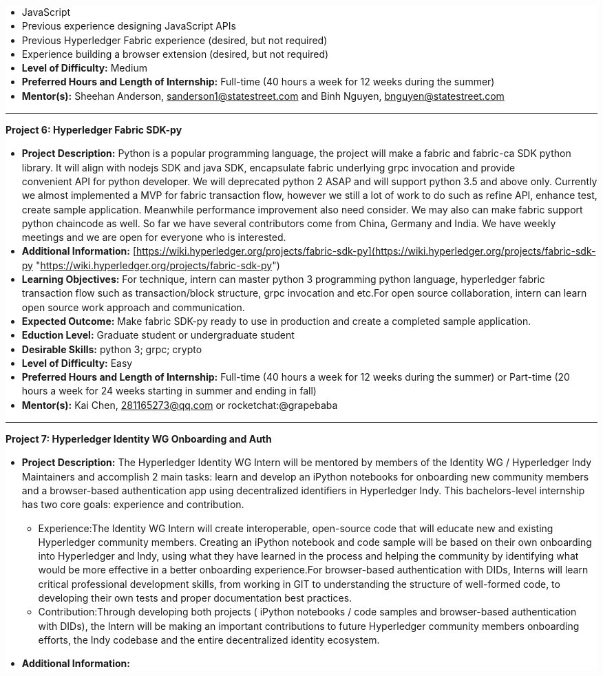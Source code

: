   - JavaScript
  - Previous experience designing JavaScript APIs
  - Previous Hyperledger Fabric experience (desired, but not required)
  - Experience building a browser extension (desired, but not required)
- **Level of Difficulty:** Medium
- **Preferred Hours and Length of Internship:** Full-time (40 hours a week for 12 weeks during the summer)
- **Mentor(s):** Sheehan Anderson, [sanderson1@statestreet.com](mailto:sanderson1@statestreet.com) and Binh Nguyen, [bnguyen@statestreet.com](mailto:bnguyen@statestreet.com)

* * *

**Project 6: Hyperledger Fabric SDK-py**

- **Project Description:** Python is a popular programming language, the project will make a fabric and fabric-ca SDK python library. It will align with nodejs SDK and java SDK, encapsulate fabric underlying grpc invocation and provide convenient API for python developer. We will deprecated python 2 ASAP and will support python 3.5 and above only. Currently we almost implemented a MVP for fabric transaction flow, however we still a lot of work to do such as refine API, enhance test, create sample application. Meanwhile performance improvement also need consider. We may also can make fabric support python chaincode as well. So far we have several contributors come from China, Germany and India. We have weekly meetings and we are open for everyone who is interested.
- **Additional Information:** [https://wiki.hyperledger.org/projects/fabric-sdk-py](https://wiki.hyperledger.org/projects/fabric-sdk-py "https://wiki.hyperledger.org/projects/fabric-sdk-py")
- **Learning Objectives:** For technique, intern can master python 3 programming python language, hyperledger fabric transaction flow such as transaction/block structure, grpc invocation and etc.For open source collaboration, intern can learn open source work approach and communication.
- **Expected Outcome:** Make fabric SDK-py ready to use in production and create a completed sample application.
- **Eduction Level:** Graduate student or undergraduate student
- **Desirable Skills:** python 3; grpc; crypto
- **Level of Difficulty:** Easy
- **Preferred Hours and Length of Internship:** Full-time (40 hours a week for 12 weeks during the summer) or Part-time (20 hours a week for 24 weeks starting in summer and ending in fall)
- **Mentor(s):** Kai Chen, [281165273@qq.com](mailto:281165273@qq.com) or rocketchat:@grapebaba

* * *

**Project 7: Hyperledger Identity WG Onboarding and Auth**

- **Project Description:** The Hyperledger Identity WG Intern will be mentored by members of the Identity WG / Hyperledger Indy Maintainers and accomplish 2 main tasks: learn and develop an iPython notebooks for onboarding new community members and a browser-based authentication app using decentralized identifiers in Hyperledger Indy. This bachelors-level internship has two core goals: experience and contribution.
  
  - Experience:The Identity WG Intern will create interoperable, open-source code that will educate new and existing Hyperledger community members. Creating an iPython notebook and code sample will be based on their own onboarding into Hyperledger and Indy, using what they have learned in the process and helping the community by identifying what would be more effective in a better onboarding experience.For browser-based authentication with DIDs, Interns will learn critical professional development skills, from working in GIT to understanding the structure of well-formed code, to developing their own tests and proper documentation best practices.
  - Contribution:Through developing both projects ( iPython notebooks / code samples and browser-based authentication with DIDs), the Intern will be making an important contributions to future Hyperledger community members onboarding efforts, the Indy codebase and the entire decentralized identity ecosystem.
- **Additional Information:**
  